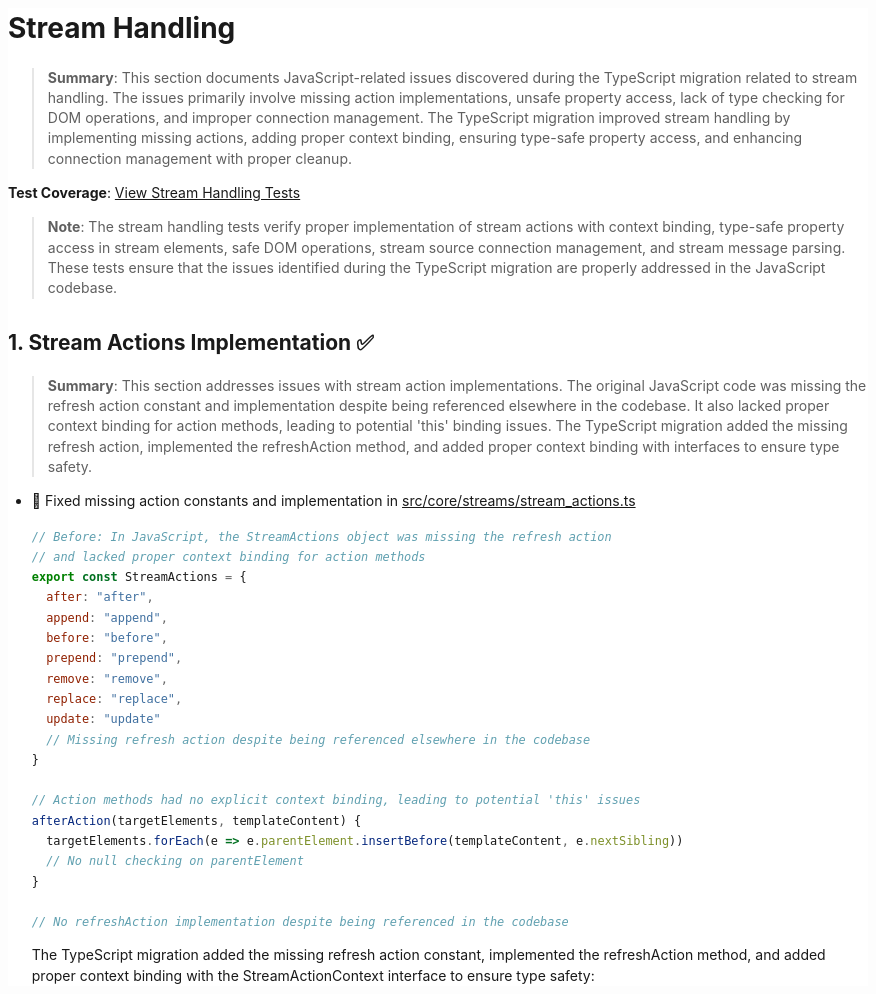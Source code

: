 # Stream Handling

> **Summary**: This section documents JavaScript-related issues discovered during the TypeScript migration related to stream handling. The issues primarily involve missing action implementations, unsafe property access, lack of type checking for DOM operations, and improper connection management. The TypeScript migration improved stream handling by implementing missing actions, adding proper context binding, ensuring type-safe property access, and enhancing connection management with proper cleanup.

**Test Coverage**: [View Stream Handling Tests](/src/tests/unit/stream_handling_tests.js)

> **Note**: The stream handling tests verify proper implementation of stream actions with context binding, type-safe property access in stream elements, safe DOM operations, stream source connection management, and stream message parsing. These tests ensure that the issues identified during the TypeScript migration are properly addressed in the JavaScript codebase.

## 1. Stream Actions Implementation ✅

> **Summary**: This section addresses issues with stream action implementations. The original JavaScript code was missing the refresh action constant and implementation despite being referenced elsewhere in the codebase. It also lacked proper context binding for action methods, leading to potential 'this' binding issues. The TypeScript migration added the missing refresh action, implemented the refreshAction method, and added proper context binding with interfaces to ensure type safety.
- 🔧 Fixed missing action constants and implementation in [src/core/streams/stream_actions.ts](src/core/streams/stream_actions.ts)
  ```javascript
  // Before: In JavaScript, the StreamActions object was missing the refresh action
  // and lacked proper context binding for action methods
  export const StreamActions = {
    after: "after",
    append: "append",
    before: "before",
    prepend: "prepend",
    remove: "remove",
    replace: "replace",
    update: "update"
    // Missing refresh action despite being referenced elsewhere in the codebase
  }
  
  // Action methods had no explicit context binding, leading to potential 'this' issues
  afterAction(targetElements, templateContent) {
    targetElements.forEach(e => e.parentElement.insertBefore(templateContent, e.nextSibling))
    // No null checking on parentElement
  }
  
  // No refreshAction implementation despite being referenced in the codebase
  ```
  
  The TypeScript migration added the missing refresh action constant, implemented the refreshAction method, and added proper context binding with the StreamActionContext interface to ensure type safety:
  